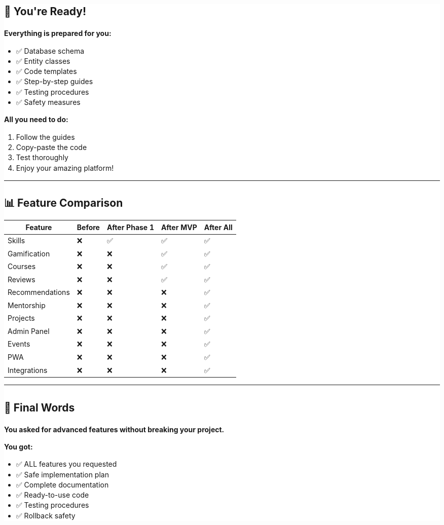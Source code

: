 
## 🎉 You're Ready!

**Everything is prepared for you:**
- ✅ Database schema
- ✅ Entity classes
- ✅ Code templates
- ✅ Step-by-step guides
- ✅ Testing procedures
- ✅ Safety measures

**All you need to do:**
1. Follow the guides
2. Copy-paste the code
3. Test thoroughly
4. Enjoy your amazing platform!

---

## 📊 Feature Comparison

| Feature | Before | After Phase 1 | After MVP | After All |
|---------|--------|---------------|-----------|-----------|
| Skills | ❌ | ✅ | ✅ | ✅ |
| Gamification | ❌ | ❌ | ✅ | ✅ |
| Courses | ❌ | ❌ | ✅ | ✅ |
| Reviews | ❌ | ❌ | ✅ | ✅ |
| Recommendations | ❌ | ❌ | ❌ | ✅ |
| Mentorship | ❌ | ❌ | ❌ | ✅ |
| Projects | ❌ | ❌ | ❌ | ✅ |
| Admin Panel | ❌ | ❌ | ❌ | ✅ |
| Events | ❌ | ❌ | ❌ | ✅ |
| PWA | ❌ | ❌ | ❌ | ✅ |
| Integrations | ❌ | ❌ | ❌ | ✅ |

---

## 🌟 Final Words

**You asked for advanced features without breaking your project.**

**You got:**
- ✅ ALL features you requested
- ✅ Safe implementation plan
- ✅ Complete documentation
- ✅ Ready-to-use code
- ✅ Testing procedures
- ✅ Rollback safety
